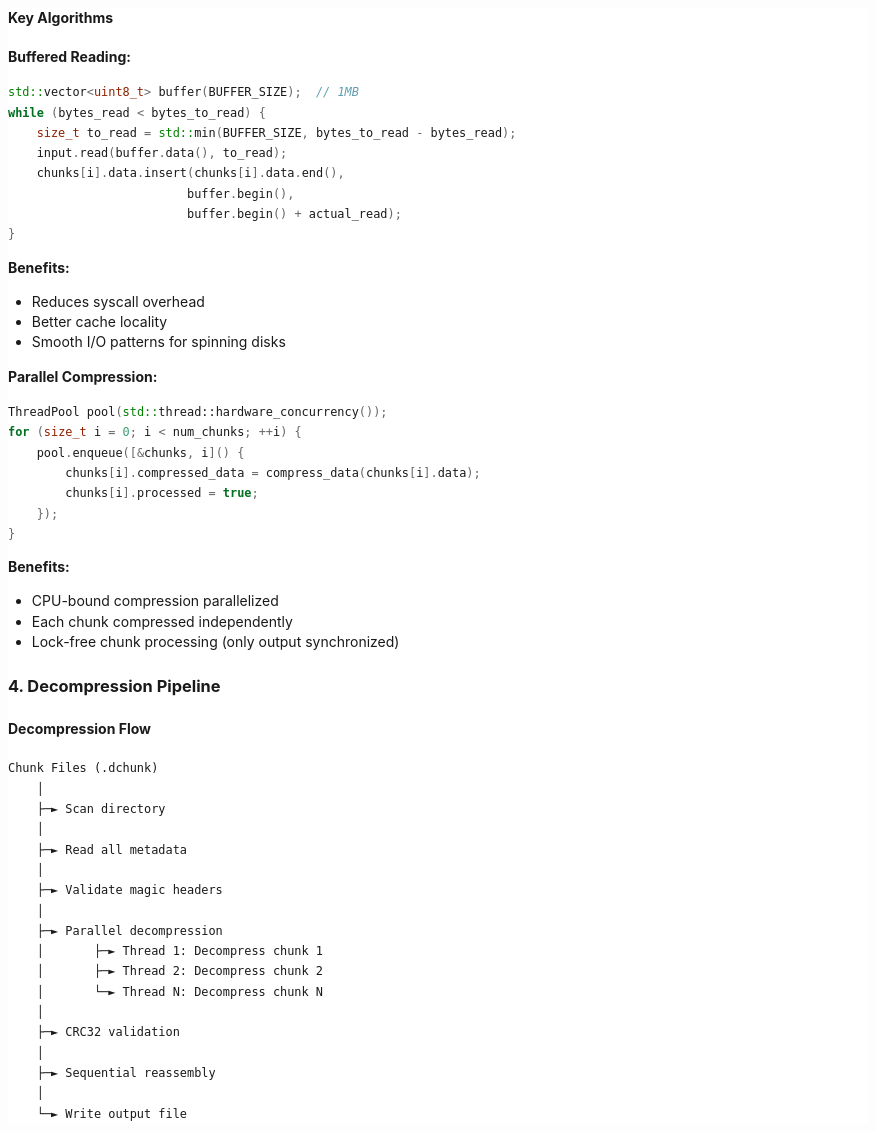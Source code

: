 #### Key Algorithms

**Buffered Reading:**
```cpp
std::vector<uint8_t> buffer(BUFFER_SIZE);  // 1MB
while (bytes_read < bytes_to_read) {
    size_t to_read = std::min(BUFFER_SIZE, bytes_to_read - bytes_read);
    input.read(buffer.data(), to_read);
    chunks[i].data.insert(chunks[i].data.end(), 
                         buffer.begin(), 
                         buffer.begin() + actual_read);
}
```

**Benefits:**
- Reduces syscall overhead
- Better cache locality
- Smooth I/O patterns for spinning disks

**Parallel Compression:**
```cpp
ThreadPool pool(std::thread::hardware_concurrency());
for (size_t i = 0; i < num_chunks; ++i) {
    pool.enqueue([&chunks, i]() {
        chunks[i].compressed_data = compress_data(chunks[i].data);
        chunks[i].processed = true;
    });
}
```

**Benefits:**
- CPU-bound compression parallelized
- Each chunk compressed independently
- Lock-free chunk processing (only output synchronized)

### 4. Decompression Pipeline

#### Decompression Flow

```
Chunk Files (.dchunk)
    │
    ├─► Scan directory
    │
    ├─► Read all metadata
    │
    ├─► Validate magic headers
    │
    ├─► Parallel decompression
    │       ├─► Thread 1: Decompress chunk 1
    │       ├─► Thread 2: Decompress chunk 2
    │       └─► Thread N: Decompress chunk N
    │
    ├─► CRC32 validation
    │
    ├─► Sequential reassembly
    │
    └─► Write output file
```
